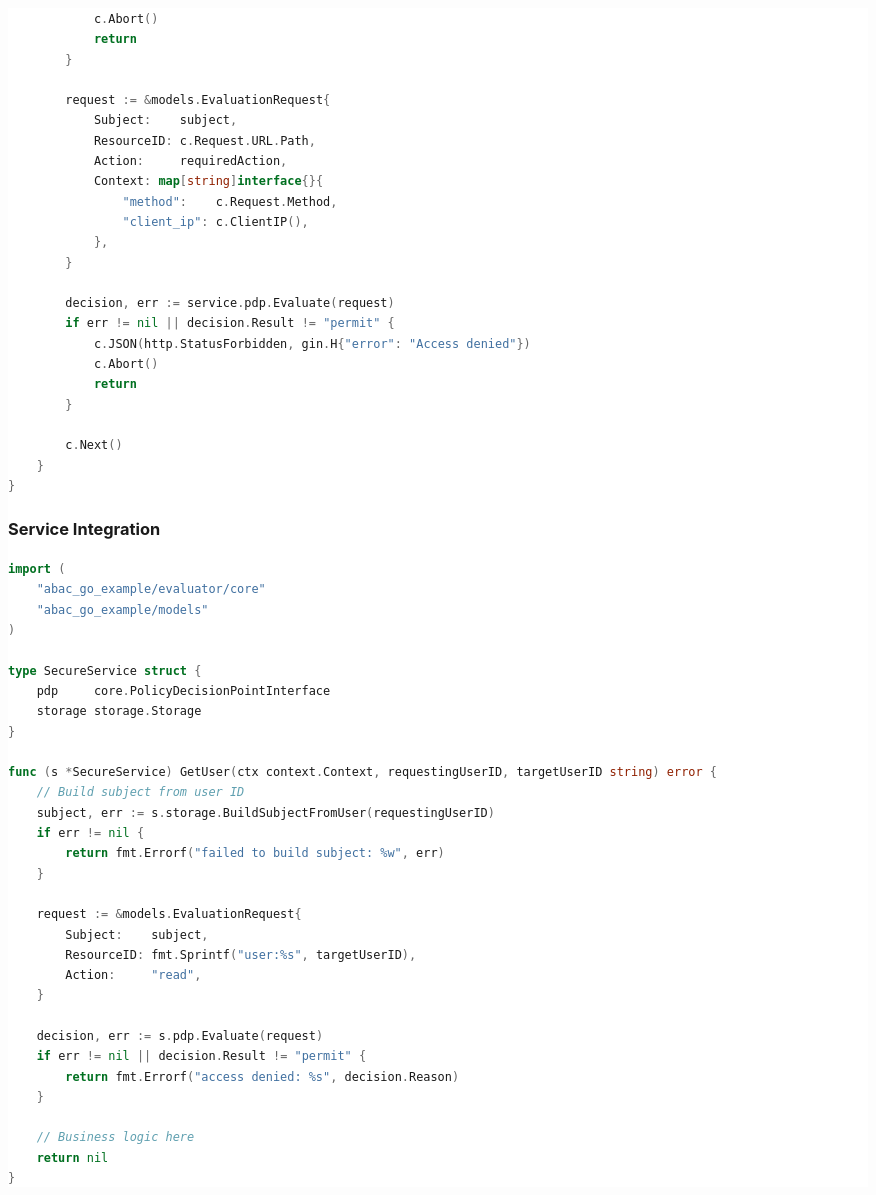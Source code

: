 ```go
            c.Abort()
            return
        }

        request := &models.EvaluationRequest{
            Subject:    subject,
            ResourceID: c.Request.URL.Path,
            Action:     requiredAction,
            Context: map[string]interface{}{
                "method":    c.Request.Method,
                "client_ip": c.ClientIP(),
            },
        }
        
        decision, err := service.pdp.Evaluate(request)
        if err != nil || decision.Result != "permit" {
            c.JSON(http.StatusForbidden, gin.H{"error": "Access denied"})
            c.Abort()
            return
        }
        
        c.Next()
    }
}
```

### Service Integration
```go
import (
    "abac_go_example/evaluator/core"
    "abac_go_example/models"
)

type SecureService struct {
    pdp     core.PolicyDecisionPointInterface
    storage storage.Storage
}

func (s *SecureService) GetUser(ctx context.Context, requestingUserID, targetUserID string) error {
    // Build subject from user ID
    subject, err := s.storage.BuildSubjectFromUser(requestingUserID)
    if err != nil {
        return fmt.Errorf("failed to build subject: %w", err)
    }

    request := &models.EvaluationRequest{
        Subject:    subject,
        ResourceID: fmt.Sprintf("user:%s", targetUserID),
        Action:     "read",
    }
    
    decision, err := s.pdp.Evaluate(request)
    if err != nil || decision.Result != "permit" {
        return fmt.Errorf("access denied: %s", decision.Reason)
    }
    
    // Business logic here
    return nil
}
```
